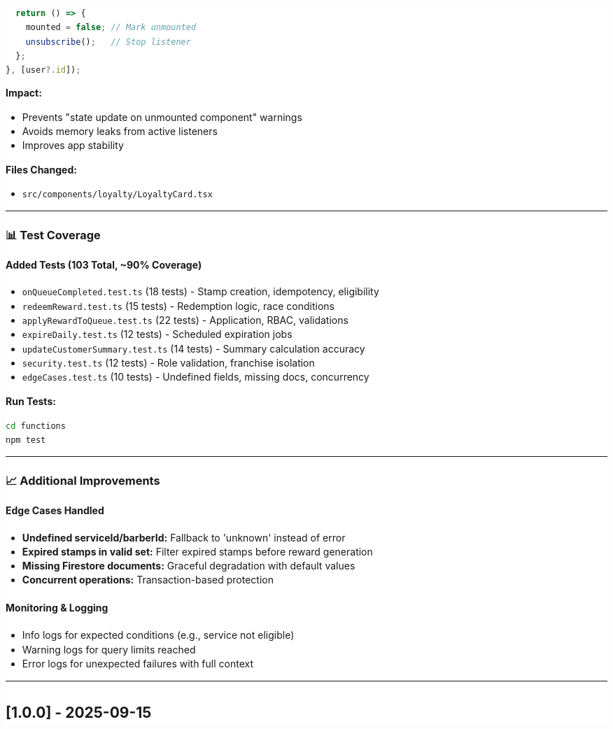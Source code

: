 ```typescript
  return () => {
    mounted = false; // Mark unmounted
    unsubscribe();   // Stop listener
  };
}, [user?.id]);
```

**Impact:**
- Prevents "state update on unmounted component" warnings
- Avoids memory leaks from active listeners
- Improves app stability

**Files Changed:**
- `src/components/loyalty/LoyaltyCard.tsx`

---

### 📊 Test Coverage

#### Added Tests (103 Total, ~90% Coverage)
- `onQueueCompleted.test.ts` (18 tests) - Stamp creation, idempotency, eligibility
- `redeemReward.test.ts` (15 tests) - Redemption logic, race conditions
- `applyRewardToQueue.test.ts` (22 tests) - Application, RBAC, validations
- `expireDaily.test.ts` (12 tests) - Scheduled expiration jobs
- `updateCustomerSummary.test.ts` (14 tests) - Summary calculation accuracy
- `security.test.ts` (12 tests) - Role validation, franchise isolation
- `edgeCases.test.ts` (10 tests) - Undefined fields, missing docs, concurrency

**Run Tests:**
```bash
cd functions
npm test
```

---

### 📈 Additional Improvements

#### Edge Cases Handled
- **Undefined serviceId/barberId:** Fallback to 'unknown' instead of error
- **Expired stamps in valid set:** Filter expired stamps before reward generation
- **Missing Firestore documents:** Graceful degradation with default values
- **Concurrent operations:** Transaction-based protection

#### Monitoring & Logging
- Info logs for expected conditions (e.g., service not eligible)
- Warning logs for query limits reached
- Error logs for unexpected failures with full context

---

## [1.0.0] - 2025-09-15
